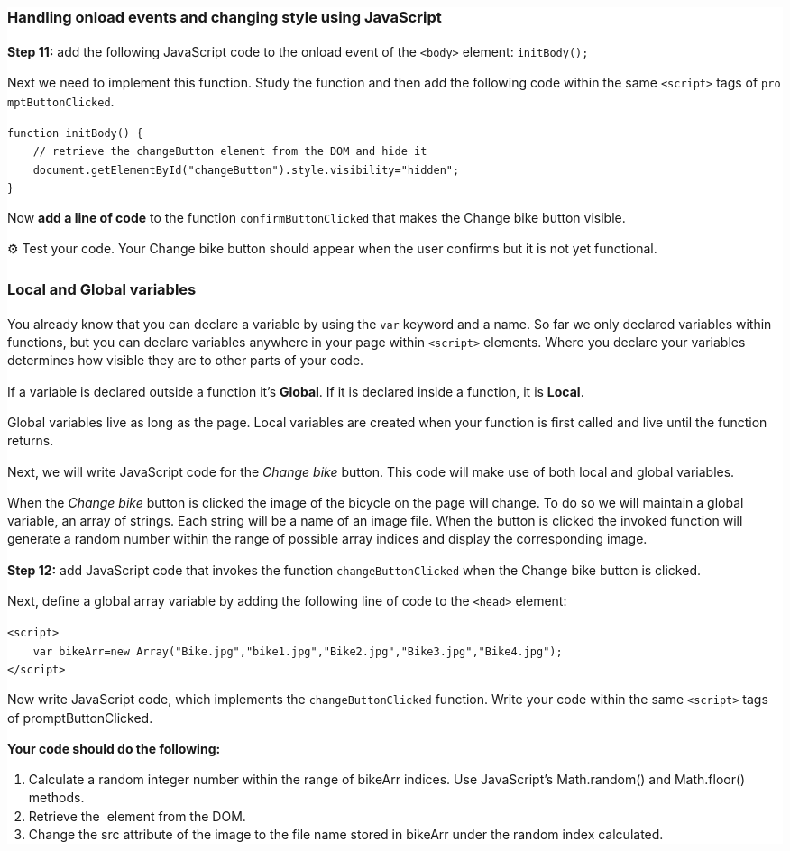 ### Handling onload events and changing style using JavaScript
 
**Step 11:** add the following JavaScript code to the onload event of the `<body>` element: `initBody();`
 
Next we need to implement this function. Study the function and then add the following code within the same `<script>` tags of `promptButtonClicked`.
``` 
function initBody() {
	// retrieve the changeButton element from the DOM and hide it
	document.getElementById("changeButton").style.visibility="hidden";  	 
}
``` 
Now **add a line of code** to the function `confirmButtonClicked` that makes the Change bike button visible.
 
⚙️ Test your code. Your Change bike button should appear when the user confirms but it is not yet functional.
 
### Local and Global variables
 
You already know that you can declare a variable by using the `var` keyword and a name. So far we only declared variables within functions, but you can declare variables anywhere in your page within `<script>` elements.  Where you declare your variables determines how visible they are to other parts of your code.
 
If a variable is declared outside a function it’s **Global**. If it is declared inside a function, it is **Local**.
 
Global variables live as long as the page. Local variables are created when your function is first called and live until the function returns.
 
Next, we will write JavaScript code for the *Change bike* button. This code will make use of both local and global variables.
 
When the *Change bike* button is clicked the image of the bicycle on the page will change. To do so we will maintain a global variable, an array of strings. Each string will be a name of an image file. When the button is clicked the invoked function will generate a random number within the range of possible array indices and display the corresponding image.
 
**Step 12:** add JavaScript code that invokes the function `changeButtonClicked` when the Change bike button is clicked.
 
Next, define a global array variable by adding the following line of code to the `<head>` element:

```
<script>
	var bikeArr=new Array("Bike.jpg","bike1.jpg","Bike2.jpg","Bike3.jpg","Bike4.jpg");
</script>
```
Now write JavaScript code, which implements the `changeButtonClicked` function. Write your code within the same `<script>` tags of promptButtonClicked.
 
**Your code should do the following:**
1. Calculate a random integer number within the range of bikeArr indices. Use JavaScript’s Math.random() and Math.floor() methods.
2. Retrieve the <img> element from the DOM.
3. Change the src attribute of the image to the file name stored in bikeArr under the random index calculated.
 
